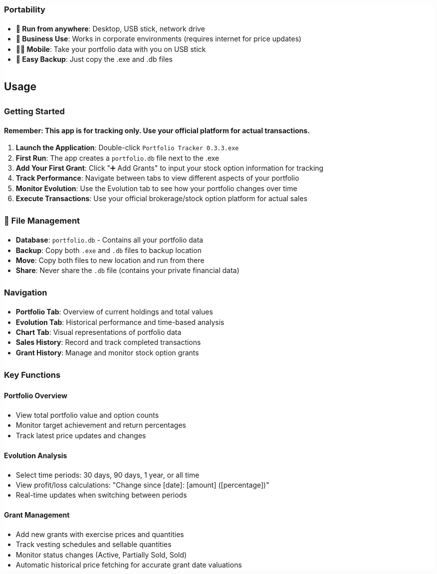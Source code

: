 ### Portability
- **📁 Run from anywhere**: Desktop, USB stick, network drive
- **💼 Business Use**: Works in corporate environments (requires internet for price updates)
- **🏃‍♂️ Mobile**: Take your portfolio data with you on USB stick
- **🔄 Easy Backup**: Just copy the .exe and .db files

## Usage

### Getting Started

**Remember: This app is for tracking only. Use your official platform for actual transactions.**

1. **Launch the Application**: Double-click `Portfolio Tracker 0.3.3.exe`
2. **First Run**: The app creates a `portfolio.db` file next to the .exe
3. **Add Your First Grant**: Click "➕ Add Grants" to input your stock option information for tracking
4. **Track Performance**: Navigate between tabs to view different aspects of your portfolio
5. **Monitor Evolution**: Use the Evolution tab to see how your portfolio changes over time
6. **Execute Transactions**: Use your official brokerage/stock option platform for actual sales

### 📁 File Management
- **Database**: `portfolio.db` - Contains all your portfolio data
- **Backup**: Copy both `.exe` and `.db` files to backup location
- **Move**: Copy both files to new location and run from there
- **Share**: Never share the `.db` file (contains your private financial data)

### Navigation

- **Portfolio Tab**: Overview of current holdings and total values
- **Evolution Tab**: Historical performance and time-based analysis
- **Chart Tab**: Visual representations of portfolio data
- **Sales History**: Record and track completed transactions
- **Grant History**: Manage and monitor stock option grants

### Key Functions

#### Portfolio Overview
- View total portfolio value and option counts
- Monitor target achievement and return percentages
- Track latest price updates and changes

#### Evolution Analysis
- Select time periods: 30 days, 90 days, 1 year, or all time
- View profit/loss calculations: "Change since [date]: [amount] ([percentage])"
- Real-time updates when switching between periods

#### Grant Management
- Add new grants with exercise prices and quantities
- Track vesting schedules and sellable quantities
- Monitor status changes (Active, Partially Sold, Sold)
- Automatic historical price fetching for accurate grant date valuations

